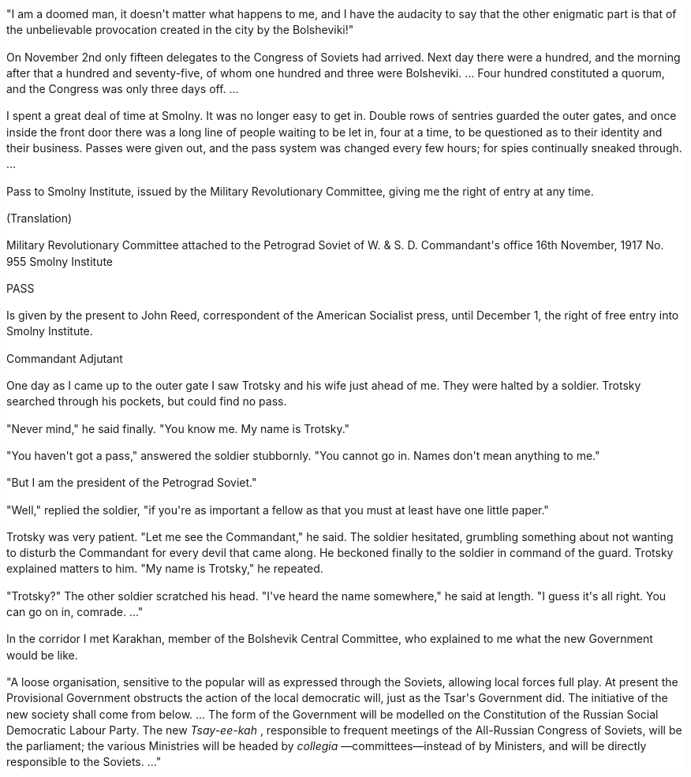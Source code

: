 "I am a doomed man, it doesn't matter what happens to me, and I have the audacity to say that the other enigmatic part is that of the unbelievable provocation created in the city by the Bolsheviki!"

On November 2nd only fifteen delegates to the Congress of Soviets had arrived. Next day there were a hundred, and the morning after that a hundred and seventy-five, of whom one hundred and three were Bolsheviki. ... Four hundred constituted a quorum, and the Congress was only three days off. ...

I spent a great deal of time at Smolny. It was no longer easy to get in. Double rows of sentries guarded the outer gates, and once inside the front door there was a long line of people waiting to be let in, four at a time, to be questioned as to their identity and their business. Passes were given out, and the pass system was changed every few hours; for spies continually sneaked through. ...

Pass to Smolny Institute, issued by the Military Revolutionary Committee, giving me the right of entry at any time.

(Translation)

Military Revolutionary Committee
attached to the
Petrograd Soviet of W. & S. D.
Commandant's office
16th November, 1917
No. 955
Smolny Institute

PASS

Is given by the present to John Reed, correspondent of the American Socialist press, until December 1, the right of free entry into Smolny Institute.

Commandant Adjutant

One day as I came up to the outer gate I saw Trotsky and his wife just ahead of me. They were halted by a soldier. Trotsky searched through his pockets, but could find no pass.

"Never mind," he said finally. "You know me. My name is Trotsky."

"You haven't got a pass," answered the soldier stubbornly. "You cannot go in. Names don't mean anything to me."

"But I am the president of the Petrograd Soviet."

"Well," replied the soldier, "if you're as important a fellow as that you must at least have one little paper."

Trotsky was very patient. "Let me see the Commandant," he said. The soldier hesitated, grumbling something about not wanting to disturb the Commandant for every devil that came along. He beckoned finally to the soldier in command of the guard. Trotsky explained matters to him. "My name is Trotsky," he repeated.

"Trotsky?" The other soldier scratched his head. "I've heard the name somewhere," he said at length. "I guess it's all right. You can go on in, comrade. ..."

In the corridor I met Karakhan, member of the Bolshevik Central Committee, who explained to me what the new Government would be like.

"A loose organisation, sensitive to the popular will as expressed through the Soviets, allowing local forces full play. At present the Provisional Government obstructs the action of the local democratic will, just as the Tsar's Government did. The initiative of the new society shall come from below. ... The form of the Government will be modelled on the Constitution of the Russian Social Democratic Labour Party. The new _Tsay-ee-kah_ , responsible to frequent meetings of the All-Russian Congress of Soviets, will be the parliament; the various Ministries will be headed by _collegia_ ﻿—committees﻿—instead of by Ministers, and will be directly responsible to the Soviets. ..."
